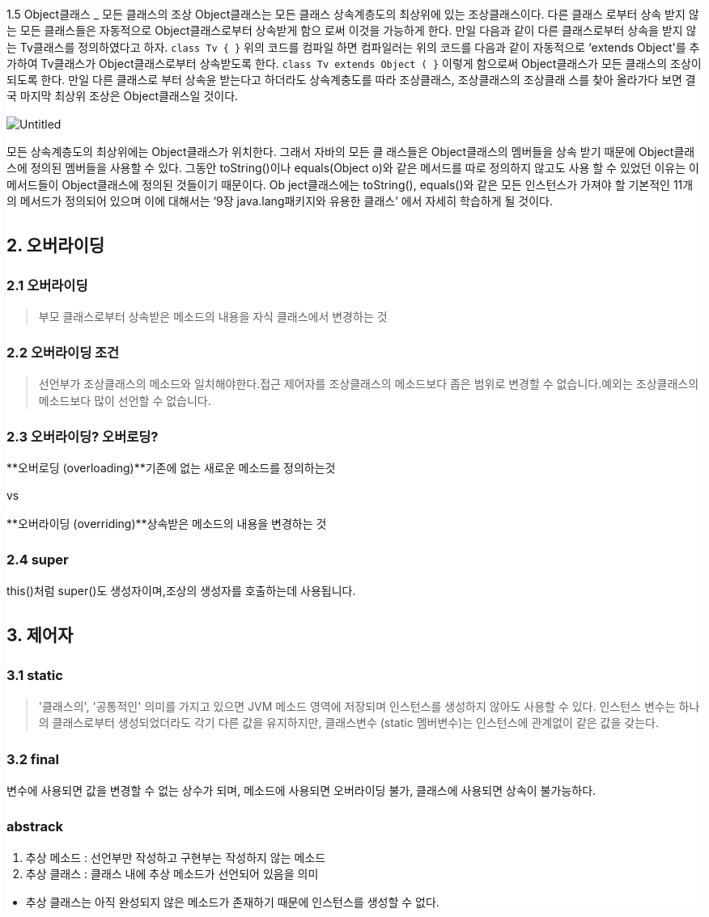 1.5 Object클래스 _ 모든 클래스의 조상 Object클래스는 모든 클래스 상속계층도의 최상위에 있는 조상클래스이다. 다른 클래스 로부터 상속 받지 않는 모든 클래스들은 자동적으로 Object클래스로부터 상속받게 함으 로써 이것을 가능하게 한다. 만일 다음과 같이 다른 클래스로부터 상속을 받지 않는 Tv클래스를 정의하였다고 하자. `class Tv { }` 위의 코드를 컴파일 하면 컴파일러는 위의 코드를 다음과 같이 자동적으로 ‘extends Object'를 추가하여 Tv클래스가 Object클래스로부터 상속받도록 한다. `class Tv extends Object ( }` 이렇게 함으로써 Object클래스가 모든 클래스의 조상이 되도록 한다. 만일 다른 클래스로 부터 상속윤 받는다고 하더라도 상속계충도를 따라 조상클래스, 조상클래스의 조상클래 스를 찾아 올라가다 보면 결국 마지막 최상위 조상은 Object클래스일 것이다.

![Untitled](https://s3-us-west-2.amazonaws.com/secure.notion-static.com/bd60cd6a-3bf0-4c9b-8f83-7dc55520c27b/Untitled.png)

모든 상속계층도의 최상위에는 Object클래스가 위치한다. 그래서 자바의 모든 클 래스들은 Object클래스의 멤버들을 상속 받기 때문에 Object클래스에 정의된 멤버들을 사용할 수 있다. 그동안 toString()이나 equals(Object o)와 같은 메서드를 따로 정의하지 않고도 사용 할 수 있었던 이유는 이 메서드들이 Object클래스에 정의된 것들이기 때문이다. Ob ject클래스에는 toString(), equals()와 같은 모든 인스턴스가 가져야 할 기본적인 11개의 메서드가 정의되어 있으며 이에 대해서는 ‘9장 java.lang패키지와 유용한 클래스’ 에서 자세히 학습하게 될 것이다.

## 2. 오버라이딩

### 2.1 오버라이딩

> 부모 클래스로부터 상속받은 메소드의 내용을 자식 클래스에서 변경하는 것

### 2.2 오버라이딩 조건

> 선언부가 조상클래스의 메소드와 일치해야한다.접근 제어자를 조상클래스의 메소드보다 좁은 범위로 변경할 수 없습니다.예외는 조상클래스의 메소드보다 많이 선언할 수 없습니다.

### 2.3 오버라이딩? 오버로딩?

**오버로딩 (overloading)**기존에 없는 새로운 메소드를 정의하는것

vs

**오버라이딩 (overriding)**상속받은 메소드의 내용을 변경하는 것

### 2.4 super

this()처럼 super()도 생성자이며,조상의 생성자를 호출하는데 사용됩니다.

## 3. 제어자

### 3.1 static

> '클래스의', '공통적인' 의미를 가지고 있으면 JVM 메소드 영역에 저장되며 인스턴스를 생성하지 않아도 사용할 수 있다. 인스턴스 변수는 하나의 클래스로부터 생성되었더라도 각기 다른 값을 유지하지만, 클래스변수 (static 멤버변수)는 인스턴스에 관계없이 같은 값을 갖는다.

### 3.2 final

변수에 사용되면 값을 변경할 수 없는 상수가 되며, 메소드에 사용되면 오버라이딩 불가, 클래스에 사용되면 상속이 불가능하다.

### abstrack

1.  추상 메소드 : 선언부만 작성하고 구현부는 작성하지 않는 메소드
2.  추상 클래스 : 클래스 내에 추상 메소드가 선언되어 있음을 의미

-   추상 클래스는 아직 완성되지 않은 메소드가 존재하기 때문에 인스턴스를 생성할 수 없다.
